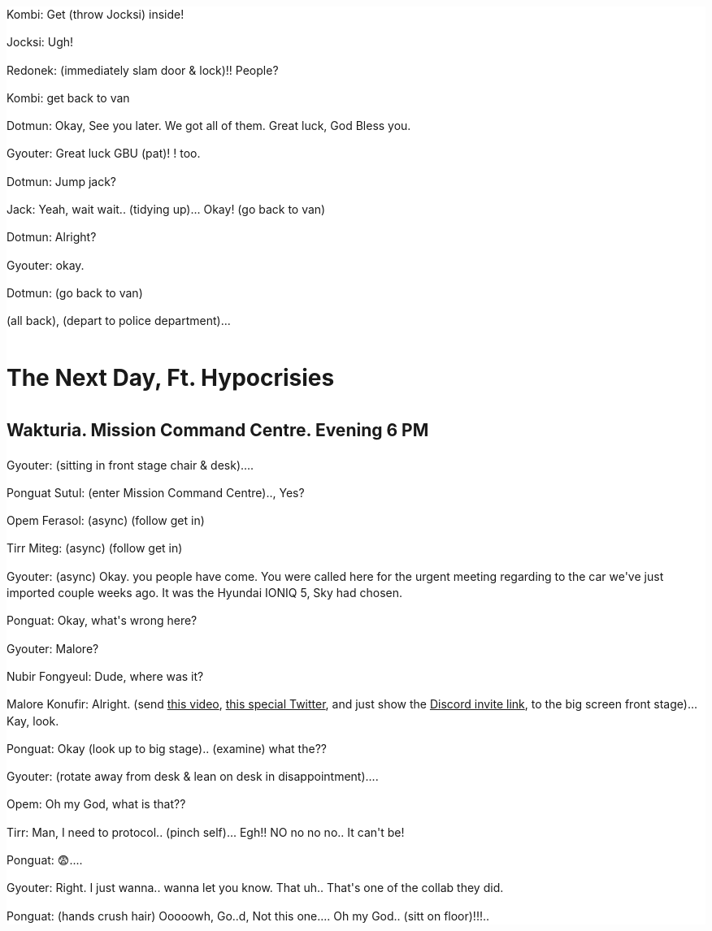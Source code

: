 Kombi: Get (throw Jocksi) inside!

Jocksi: Ugh!

Redonek: (immediately slam door & lock)!! People?

Kombi: get back to van

Dotmun: Okay, See you later. We got all of them. Great luck, God Bless you.

Gyouter: Great luck GBU (pat)! ! too.

Dotmun: Jump jack?

Jack: Yeah, wait wait.. (tidying up)... Okay! (go back to van)

Dotmun: Alright?

Gyouter: okay.

Dotmun: (go back to van)

(all back), (depart to police department)...

# The Next Day, Ft. Hypocrisies
## Wakturia. Mission Command Centre. Evening 6 PM
Gyouter: (sitting in front stage chair & desk)....

Ponguat Sutul: (enter Mission Command Centre).., Yes?

Opem Ferasol: (async) (follow get in)

Tirr Miteg: (async) (follow get in)

Gyouter: (async) Okay. you people have come. You were called here for the urgent meeting regarding to the car we've just imported couple weeks ago. It was the Hyundai IONIQ 5, Sky had chosen.

Ponguat: Okay, what's wrong here?

Gyouter: Malore?

Nubir Fongyeul: Dude, where was it?

Malore Konufir: Alright. (send [this video](https://www.youtube.com/watch?v=V5xRYHf_LeI ), [this special Twitter](https://twitter.com/Hyundai_NFT ), and just show the [Discord invite link](https://discord.com/invite/hyundai-nft  ), to the big screen front stage)... Kay, look.

Ponguat: Okay (look up to big stage).. (examine) what the??

Gyouter: (rotate away from desk & lean on desk in disappointment)....

Opem: Oh my God, what is that??

Tirr: Man, I need to protocol.. (pinch self)... Egh!! NO no no no.. It can't be!

Ponguat: 😨....

Gyouter: Right. I just wanna.. wanna let you know. That uh.. That's one of the collab they did.

Ponguat: (hands crush hair) Ooooowh, Go..d, Not this one.... Oh my God.. (sitt on floor)!!!..
